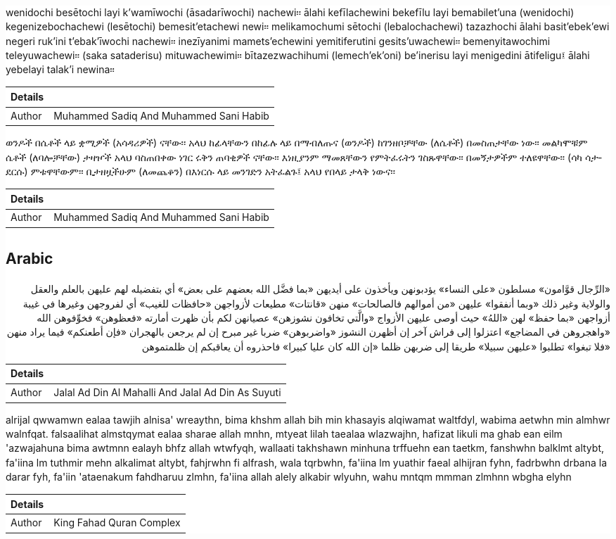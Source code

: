 
<div dir="ltr" lang="am" style={{fontSize:'larger',backgroundColor:'#f8f9fa',padding:20}}>
wenidochi besētochi layi k’wamīwochi (āsadarīwochi) nachewi፡፡ ālahi kefīlachewini bekefīlu layi bemabilet’una (wenidochi) kegenizebochachewi (lesētochi) bemesit’etachewi newi፡፡ melikamochumi sētochi (lebalochachewi) tazazhochi ālahi basit’ebek’ewi negeri ruk’ini t’ebak’īwochi nachewi፡፡ inezīyanimi mamets’echewini yemitiferutini gesits’uwachewi፡፡ bemenyitawochimi teleyuwachewi፡፡ (saka sataderisu) mituwachewimi፡፡ bītazezwachihumi (lemech’ek’oni) be’inerisu layi menigedini ātifeligu፤ ālahi yebelayi talak’i newina፡፡
</div>
<div style={{backgroundColor:'#f8f9fa',padding:20, marginBottom: 10}}><table> <thead> <tr> <th>Details</th> <th></th> </tr> </thead> <tbody> <tr><td>Author</td><td>Muhammed Sadiq And Muhammed Sani Habib</td></tr></tbody></table></div>


<div dir="ltr" lang="am" style={{fontSize:'larger',backgroundColor:'#f8f9fa',padding:20}}>
ወንዶች በሴቶች ላይ ቋሚዎች (አሳዳሪዎች) ናቸው፡፡ አላህ ከፊላቸውን በከፊሉ ላይ በማብለጡና (ወንዶች) ከገንዘቦቻቸው (ለሴቶች) በመስጠታቸው ነው፡፡ መልካሞቹም ሴቶች (ለባሎቻቸው) ታዛዦች አላህ ባስጠበቀው ነገር ሩቅን ጠባቂዎች ናቸው፡፡ እነዚያንም ማመጸቸውን የምትፈሩትን ገስጹዋቸው፡፡ በመኝታዎችም ተለዩዋቸው፡፡ (ሳካ ሳታደርሱ) ምቱዋቸውም፡፡ ቢታዘዟችሁም (ለመጨቆን) በእነርሱ ላይ መንገድን አትፈልጉ፤ አላህ የበላይ ታላቅ ነውና፡፡
</div>
<div style={{backgroundColor:'#f8f9fa',padding:20, marginBottom: 10}}><table> <thead> <tr> <th>Details</th> <th></th> </tr> </thead> <tbody> <tr><td>Author</td><td>Muhammed Sadiq And Muhammed Sani Habib</td></tr></tbody></table></div>

## Arabic


<div dir="rtl" lang="ar" style={{fontSize:'larger',backgroundColor:'#f8f9fa',padding:20}}>
«الرِّجال قوَّامون» مسلطون «على النساء» يؤدبونهن ويأخذون على أيديهن «بما فضَّل الله بعضهم على بعض» أي بتفضيله لهم عليهن بالعلم والعقل والولاية وغير ذلك «وبما أنفقوا» عليهن «من أموالهم فالصالحات» منهن «قانتات» مطيعات لأزواجهن «حافظات للغيب» أي لفروجهن وغيرها في غيبة أزواجهن «بما حفظ» لهن «اللهُ» حيث أوصى عليهن الأزواج «والَّتي تخافون نشوزهن» عصيانهن لكم بأن ظهرت أمارته «فعظوهن» فخوِّفوهن الله «واهجروهن في المضاجع» اعتزلوا إلى فراش آخر إن أظهرن النشوز «واضربوهن» ضربا غير مبرح إن لم يرجعن بالهجران «فإن أطعنكم» فيما يراد منهن «فلا تبغوا» تطلبوا «عليهن سبيلا» طريقا إلى ضربهن ظلما «إن الله كان عليا كبيرا» فاحذروه أن يعاقبكم إن ظلمتموهن
</div>
<div style={{backgroundColor:'#f8f9fa',padding:20, marginBottom: 10}}><table> <thead> <tr> <th>Details</th> <th></th> </tr> </thead> <tbody> <tr><td>Author</td><td>Jalal Ad Din Al Mahalli And Jalal Ad Din As Suyuti</td></tr></tbody></table></div>


<div dir="ltr" lang="ar" style={{fontSize:'larger',backgroundColor:'#f8f9fa',padding:20}}>
alrijal qwwamwn ealaa tawjih alnisa' wreaythn, bima khshm allah bih min khasayis alqiwamat waltfdyl, wabima aetwhn min almhwr walnfqat. falsaalihat almstqymat ealaa sharae allah mnhn, mtyeat lilah taealaa wlazwajhn, hafizat likuli ma ghab ean eilm 'azwajahuna bima awtmnn ealayh bhfz allah wtwfyqh, wallaati takhshawn minhuna trffuehn ean taetkm, fanshwhn balklmt altybt, fa'iina lm tuthmir mehn alkalimat altybt, fahjrwhn fi alfrash, wala tqrbwhn, fa'iina lm yuathir faeal alhijran fyhn, fadrbwhn drbana la darar fyh, fa'iin 'ataenakum fahdharuu zlmhn, fa'iina allah alely alkabir wlyuhn, wahu mntqm mmman zlmhnn wbgha elyhn
</div>
<div style={{backgroundColor:'#f8f9fa',padding:20, marginBottom: 10}}><table> <thead> <tr> <th>Details</th> <th></th> </tr> </thead> <tbody> <tr><td>Author</td><td>King Fahad Quran Complex</td></tr></tbody></table></div>

